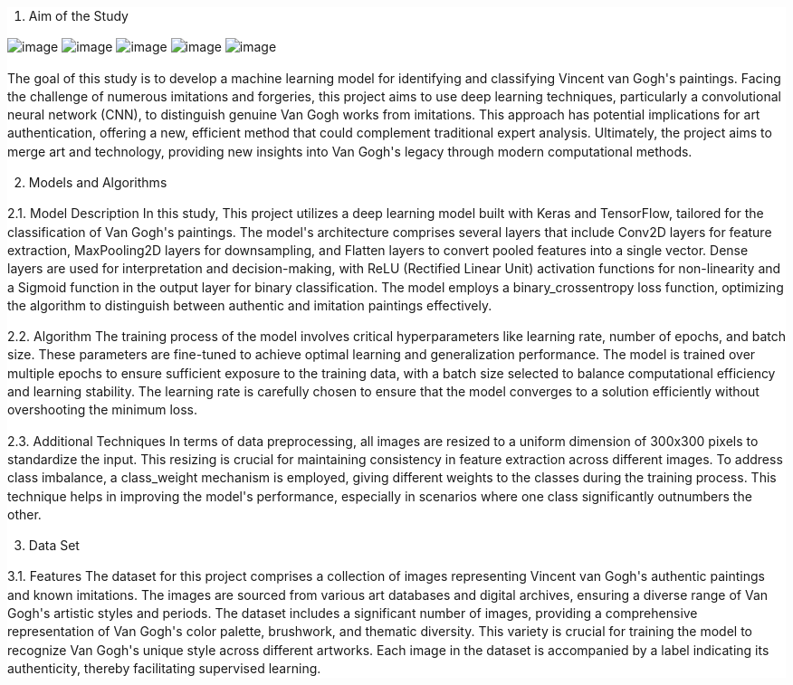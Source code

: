 1.	Aim of the Study 
 <img width="596" alt="image" src="https://github.com/user-attachments/assets/3197d36a-03da-4ee0-baa0-03cff33a2833">


 
 <img width="324" alt="image" src="https://github.com/user-attachments/assets/fb879ef8-2d68-41d8-a70c-cf89f857adff">



<img width="727" alt="image" src="https://github.com/user-attachments/assets/926b4410-324b-4ea2-b85e-30331779ad55">


<img width="670" alt="image" src="https://github.com/user-attachments/assets/42eaa1ad-4afc-4b23-858a-cd50e8301471">

<img width="667" alt="image" src="https://github.com/user-attachments/assets/350de04e-7e22-4693-b221-8096e69184fb">



The goal of this study is to develop a machine learning model for identifying and classifying Vincent van Gogh's paintings. Facing the challenge of numerous imitations and forgeries, this project aims to use deep learning techniques, particularly a convolutional neural network (CNN), to distinguish genuine Van Gogh works from imitations. This approach has potential implications for art authentication, offering a new, efficient method that could complement traditional expert analysis. Ultimately, the project aims to merge art and technology, providing new insights into Van Gogh's legacy through modern computational methods.

2.	Models and Algorithms

2.1.	 Model Description
In this study, This project utilizes a deep learning model built with Keras and TensorFlow, tailored for the classification of Van Gogh's paintings. The model's architecture comprises several layers that include Conv2D layers for feature extraction, MaxPooling2D layers for downsampling, and Flatten layers to convert pooled features into a single vector. Dense layers are used for interpretation and decision-making, with ReLU (Rectified Linear Unit) activation functions for non-linearity and a Sigmoid function in the output layer for binary classification. The model employs a binary_crossentropy loss function, optimizing the algorithm to distinguish between authentic and imitation paintings effectively.

2.2.	Algorithm
The training process of the model involves critical hyperparameters like learning rate, number of epochs, and batch size. These parameters are fine-tuned to achieve optimal learning and generalization performance. The model is trained over multiple epochs to ensure sufficient exposure to the training data, with a batch size selected to balance computational efficiency and learning stability. The learning rate is carefully chosen to ensure that the model converges to a solution efficiently without overshooting the minimum loss.

2.3.	Additional Techniques
In terms of data preprocessing, all images are resized to a uniform dimension of 300x300 pixels to standardize the input. This resizing is crucial for maintaining consistency in feature extraction across different images. To address class imbalance, a class_weight mechanism is employed, giving different weights to the classes during the training process. This technique helps in improving the model's performance, especially in scenarios where one class significantly outnumbers the other.

3.	Data Set

3.1.	Features
The dataset for this project comprises a collection of images representing Vincent van Gogh's authentic paintings and known imitations. The images are sourced from various art databases and digital archives, ensuring a diverse range of Van Gogh's artistic styles and periods. The dataset includes a significant number of images, providing a comprehensive representation of Van Gogh's color palette, brushwork, and thematic diversity. This variety is crucial for training the model to recognize Van Gogh's unique style across different artworks. Each image in the dataset is accompanied by a label indicating its authenticity, thereby facilitating supervised learning.
